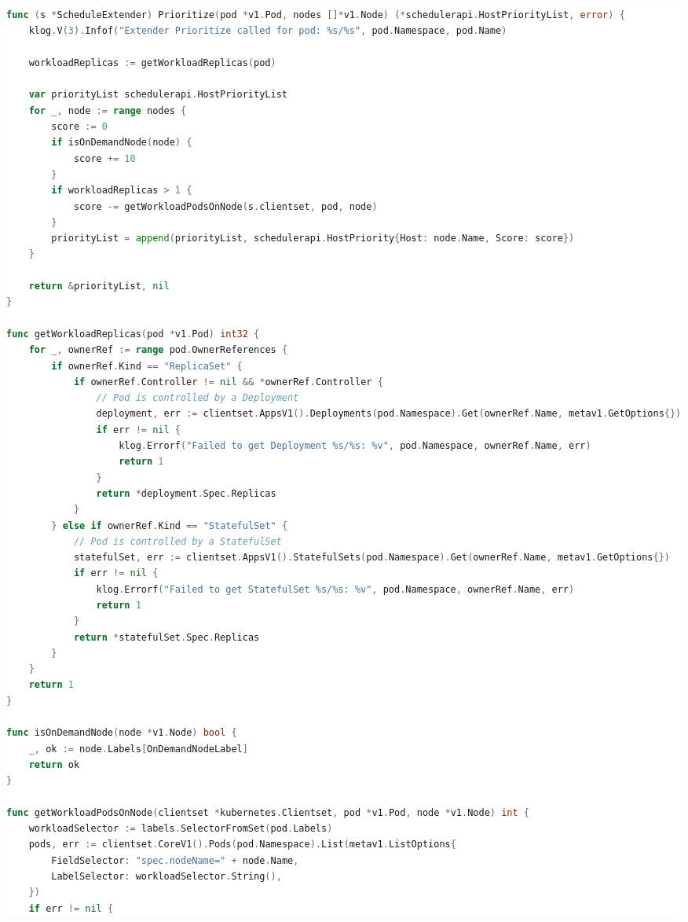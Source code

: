 ```go
func (s *ScheduleExtender) Prioritize(pod *v1.Pod, nodes []*v1.Node) (*schedulerapi.HostPriorityList, error) {
    klog.V(3).Infof("Extender Prioritize called for pod: %s/%s", pod.Namespace, pod.Name)
    
    workloadReplicas := getWorkloadReplicas(pod)
    
    var priorityList schedulerapi.HostPriorityList
    for _, node := range nodes {
        score := 0
        if isOnDemandNode(node) {
            score += 10
        }
        if workloadReplicas > 1 {
            score -= getWorkloadPodsOnNode(s.clientset, pod, node)
        }
        priorityList = append(priorityList, schedulerapi.HostPriority{Host: node.Name, Score: score})
    }
    
    return &priorityList, nil
}

func getWorkloadReplicas(pod *v1.Pod) int32 {
    for _, ownerRef := range pod.OwnerReferences {
        if ownerRef.Kind == "ReplicaSet" {
            if ownerRef.Controller != nil && *ownerRef.Controller {
                // Pod is controlled by a Deployment
                deployment, err := clientset.AppsV1().Deployments(pod.Namespace).Get(ownerRef.Name, metav1.GetOptions{})
                if err != nil {
                    klog.Errorf("Failed to get Deployment %s/%s: %v", pod.Namespace, ownerRef.Name, err)
                    return 1
                }
                return *deployment.Spec.Replicas
            }
        } else if ownerRef.Kind == "StatefulSet" {
            // Pod is controlled by a StatefulSet  
            statefulSet, err := clientset.AppsV1().StatefulSets(pod.Namespace).Get(ownerRef.Name, metav1.GetOptions{})
            if err != nil {
                klog.Errorf("Failed to get StatefulSet %s/%s: %v", pod.Namespace, ownerRef.Name, err)
                return 1  
            }
            return *statefulSet.Spec.Replicas
        }
    }
    return 1
}

func isOnDemandNode(node *v1.Node) bool {
    _, ok := node.Labels[OnDemandNodeLabel] 
    return ok
}

func getWorkloadPodsOnNode(clientset *kubernetes.Clientset, pod *v1.Pod, node *v1.Node) int {
    workloadSelector := labels.SelectorFromSet(pod.Labels)
    pods, err := clientset.CoreV1().Pods(pod.Namespace).List(metav1.ListOptions{
        FieldSelector: "spec.nodeName=" + node.Name,
        LabelSelector: workloadSelector.String(),
    })
    if err != nil {
```